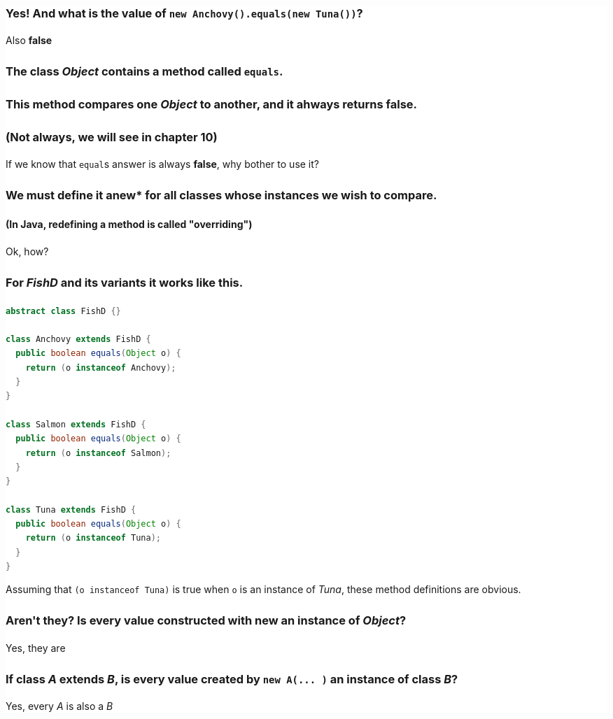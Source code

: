### Yes! And what is the value of `new Anchovy().equals(new Tuna())`?
Also **false**

### The class *Object* contains a method called `equals`.
### This method compares one *Object* to another, and it ahways returns **false**.
### (Not always, we will see in chapter 10)
If we know that `equal`s answer is always **false**, why bother to use it?

### We must define it anew* for all classes whose instances we wish to compare.
#### (In Java, redefining a method is called "overriding")
Ok, how?

### For *FishD* and its variants it works like this.
```java
abstract class FishD {}

class Anchovy extends FishD {
  public boolean equals(Object o) {
    return (o instanceof Anchovy);
  }
}

class Salmon extends FishD {
  public boolean equals(Object o) {
    return (o instanceof Salmon);
  }
}

class Tuna extends FishD {
  public boolean equals(Object o) {
    return (o instanceof Tuna);
  }
}
```
Assuming that `(o instanceof Tuna)`
is true when `o` is an instance of *Tuna*, these method definitions are obvious.

### Aren't they? Is every value constructed with new an instance of *Object*?
Yes, they are

### If class *A* **extends** *B*, is every value created by `new A(... )` an instance of class *B*?
Yes, every *A* is also a *B*
